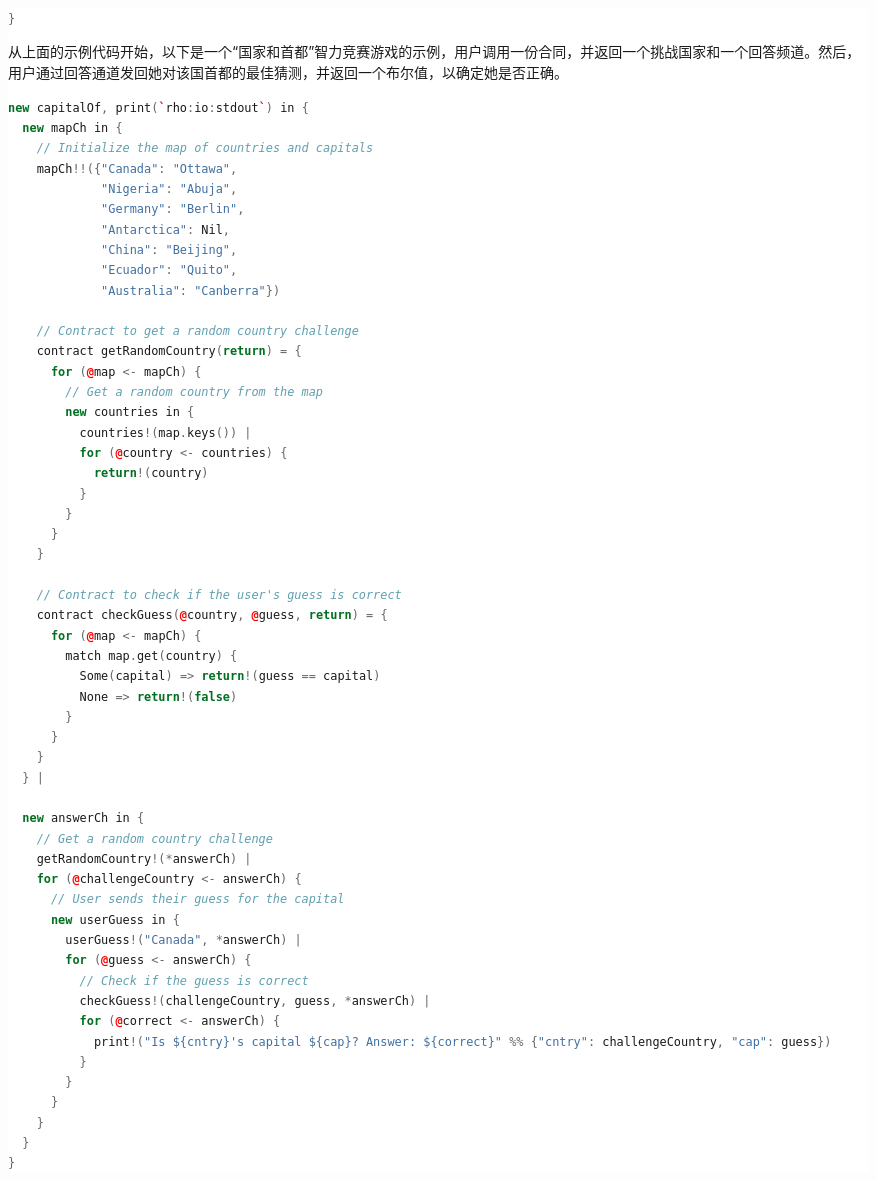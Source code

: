 ```c++
}
```

从上面的示例代码开始，以下是一个“国家和首都”智力竞赛游戏的示例，用户调用一份合同，并返回一个挑战国家和一个回答频道。然后，用户通过回答通道发回她对该国首都的最佳猜测，并返回一个布尔值，以确定她是否正确。

```c++
new capitalOf, print(`rho:io:stdout`) in {
  new mapCh in {
    // Initialize the map of countries and capitals
    mapCh!!({"Canada": "Ottawa",
             "Nigeria": "Abuja",
             "Germany": "Berlin",
             "Antarctica": Nil,
             "China": "Beijing",
             "Ecuador": "Quito",
             "Australia": "Canberra"})

    // Contract to get a random country challenge
    contract getRandomCountry(return) = {
      for (@map <- mapCh) {
        // Get a random country from the map
        new countries in {
          countries!(map.keys()) |
          for (@country <- countries) {
            return!(country)
          }
        }
      }
    }

    // Contract to check if the user's guess is correct
    contract checkGuess(@country, @guess, return) = {
      for (@map <- mapCh) {
        match map.get(country) {
          Some(capital) => return!(guess == capital)
          None => return!(false)
        }
      }
    }
  } |

  new answerCh in {
    // Get a random country challenge
    getRandomCountry!(*answerCh) |
    for (@challengeCountry <- answerCh) {
      // User sends their guess for the capital
      new userGuess in {
        userGuess!("Canada", *answerCh) |
        for (@guess <- answerCh) {
          // Check if the guess is correct
          checkGuess!(challengeCountry, guess, *answerCh) |
          for (@correct <- answerCh) {
            print!("Is ${cntry}'s capital ${cap}? Answer: ${correct}" %% {"cntry": challengeCountry, "cap": guess})
          }
        }
      }
    }
  }
}

```

